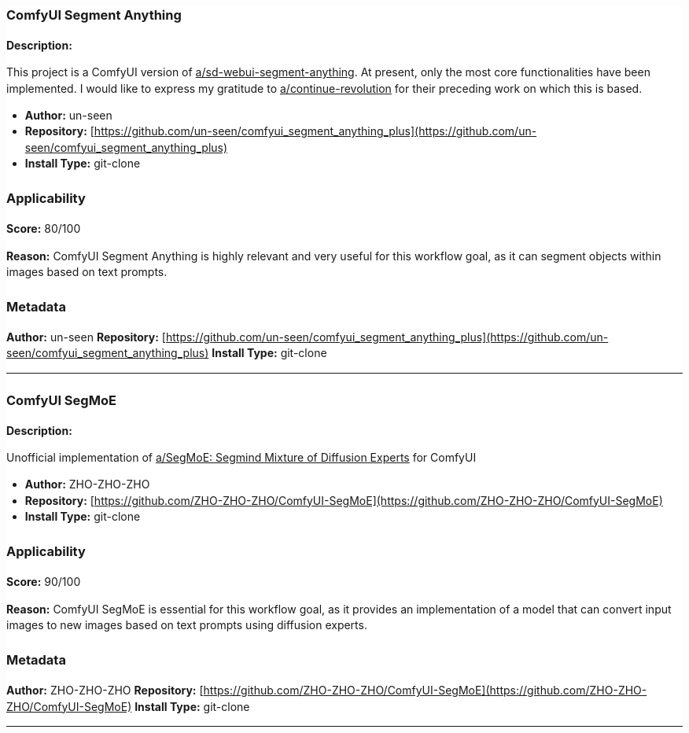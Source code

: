 ### ComfyUI Segment Anything

**Description:**

This project is a ComfyUI version of [a/sd-webui-segment-anything](https://github.com/continue-revolution/sd-webui-segment-anything). At present, only the most core functionalities have been implemented. I would like to express my gratitude to [a/continue-revolution](https://github.com/continue-revolution) for their preceding work on which this is based.

- **Author:** un-seen
- **Repository:** [https://github.com/un-seen/comfyui_segment_anything_plus](https://github.com/un-seen/comfyui_segment_anything_plus)
- **Install Type:** git-clone


### Applicability

**Score:** 80/100

**Reason:** ComfyUI Segment Anything is highly relevant and very useful for this workflow goal, as it can segment objects within images based on text prompts.

### Metadata
**Author:** un-seen
**Repository:** [https://github.com/un-seen/comfyui_segment_anything_plus](https://github.com/un-seen/comfyui_segment_anything_plus)
**Install Type:** git-clone

---

### ComfyUI SegMoE

**Description:**

Unofficial implementation of [a/SegMoE: Segmind Mixture of Diffusion Experts](https://github.com/segmind/segmoe) for ComfyUI

- **Author:** ZHO-ZHO-ZHO
- **Repository:** [https://github.com/ZHO-ZHO-ZHO/ComfyUI-SegMoE](https://github.com/ZHO-ZHO-ZHO/ComfyUI-SegMoE)
- **Install Type:** git-clone


### Applicability

**Score:** 90/100

**Reason:** ComfyUI SegMoE is essential for this workflow goal, as it provides an implementation of a model that can convert input images to new images based on text prompts using diffusion experts.

### Metadata
**Author:** ZHO-ZHO-ZHO
**Repository:** [https://github.com/ZHO-ZHO-ZHO/ComfyUI-SegMoE](https://github.com/ZHO-ZHO-ZHO/ComfyUI-SegMoE)
**Install Type:** git-clone

---